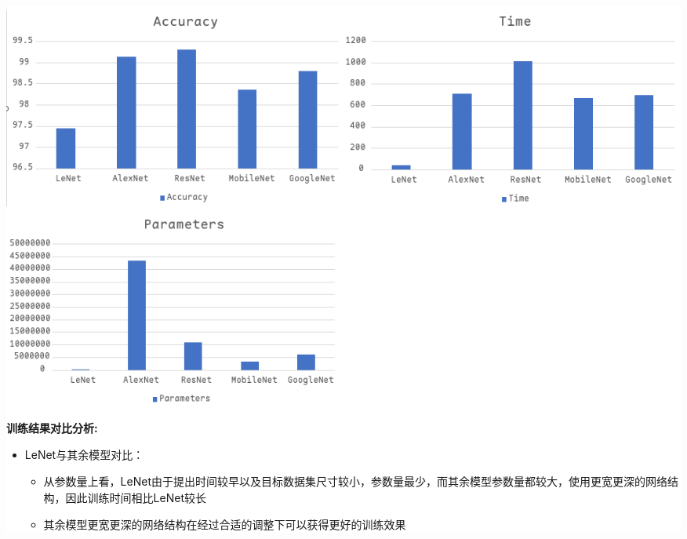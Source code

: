 <img src="./imgs/image-20231207174338.png" width="50%" height="50%"/><img src="./imgs/image-20231207174435.png" width="50%" height="50%"/><img src="./imgs/image-20231207174447.png" width="50%" height="50%"/>

**训练结果对比分析:**

- LeNet与其余模型对比：

  - 从参数量上看，LeNet由于提出时间较早以及目标数据集尺寸较小，参数量最少，而其余模型参数量都较大，使用更宽更深的网络结构，因此训练时间相比LeNet较长

  - 其余模型更宽更深的网络结构在经过合适的调整下可以获得更好的训练效果
